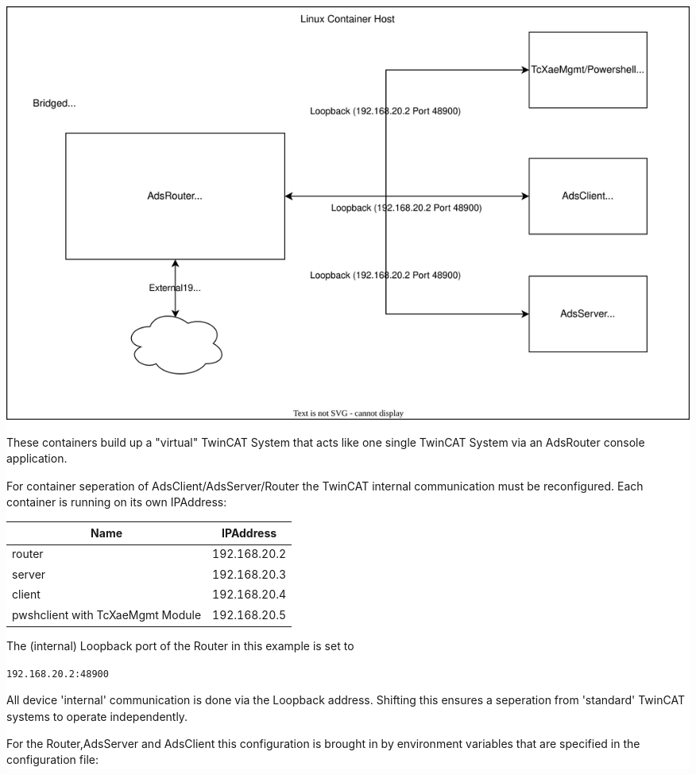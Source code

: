 ![Overview](./RouterConsoleConfiguration.svg)

These containers build up a "virtual" TwinCAT System that acts like one single TwinCAT System via an AdsRouter console application.

For container seperation of AdsClient/AdsServer/Router the TwinCAT internal communication must be reconfigured. Each container is running on its own IPAddress:

| Name | IPAddress |
| - | - |
| router | 192.168.20.2 |
| server | 192.168.20.3 |
| client | 192.168.20.4 |
| pwshclient with TcXaeMgmt Module | 192.168.20.5 |

The (internal) Loopback port of the Router in this example is set to

```
192.168.20.2:48900
```
All device 'internal' communication is done via the Loopback address. Shifting this ensures a seperation from 'standard' TwinCAT systems to operate independently.

For the Router,AdsServer and AdsClient this configuration is brought in by environment variables that are specified in the configuration file:
